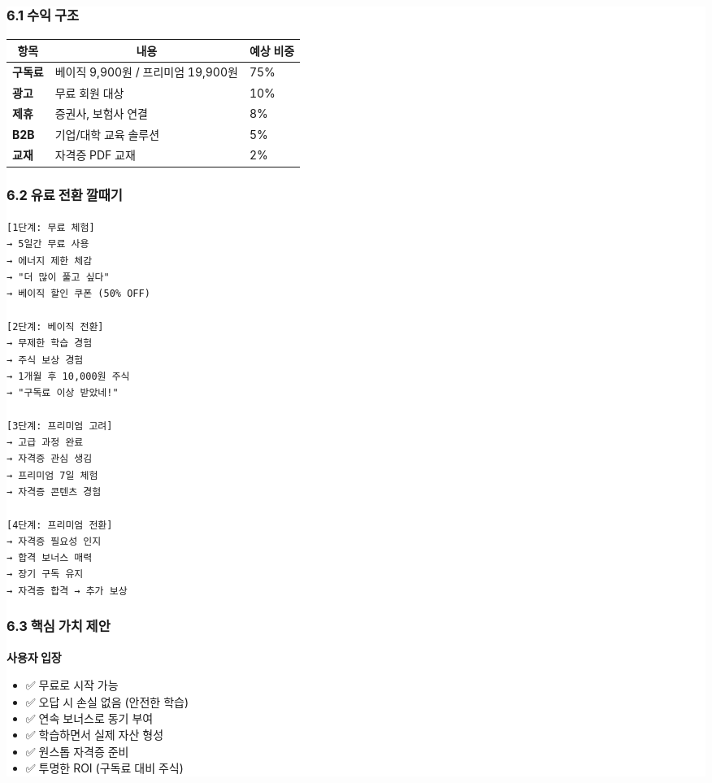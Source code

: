 ### 6.1 수익 구조

| 항목 | 내용 | 예상 비중 |
| --- | --- | --- |
| **구독료** | 베이직 9,900원 / 프리미엄 19,900원 | 75% |
| **광고** | 무료 회원 대상 | 10% |
| **제휴** | 증권사, 보험사 연결 | 8% |
| **B2B** | 기업/대학 교육 솔루션 | 5% |
| **교재** | 자격증 PDF 교재 | 2% |

### 6.2 유료 전환 깔때기

```
[1단계: 무료 체험]
→ 5일간 무료 사용
→ 에너지 제한 체감
→ "더 많이 풀고 싶다"
→ 베이직 할인 쿠폰 (50% OFF)

[2단계: 베이직 전환]
→ 무제한 학습 경험
→ 주식 보상 경험
→ 1개월 후 10,000원 주식
→ "구독료 이상 받았네!"

[3단계: 프리미엄 고려]
→ 고급 과정 완료
→ 자격증 관심 생김
→ 프리미엄 7일 체험
→ 자격증 콘텐츠 경험

[4단계: 프리미엄 전환]
→ 자격증 필요성 인지
→ 합격 보너스 매력
→ 장기 구독 유지
→ 자격증 합격 → 추가 보상

```

### 6.3 핵심 가치 제안

**사용자 입장**

- ✅ 무료로 시작 가능
- ✅ 오답 시 손실 없음 (안전한 학습)
- ✅ 연속 보너스로 동기 부여
- ✅ 학습하면서 실제 자산 형성
- ✅ 원스톱 자격증 준비
- ✅ 투명한 ROI (구독료 대비 주식)
